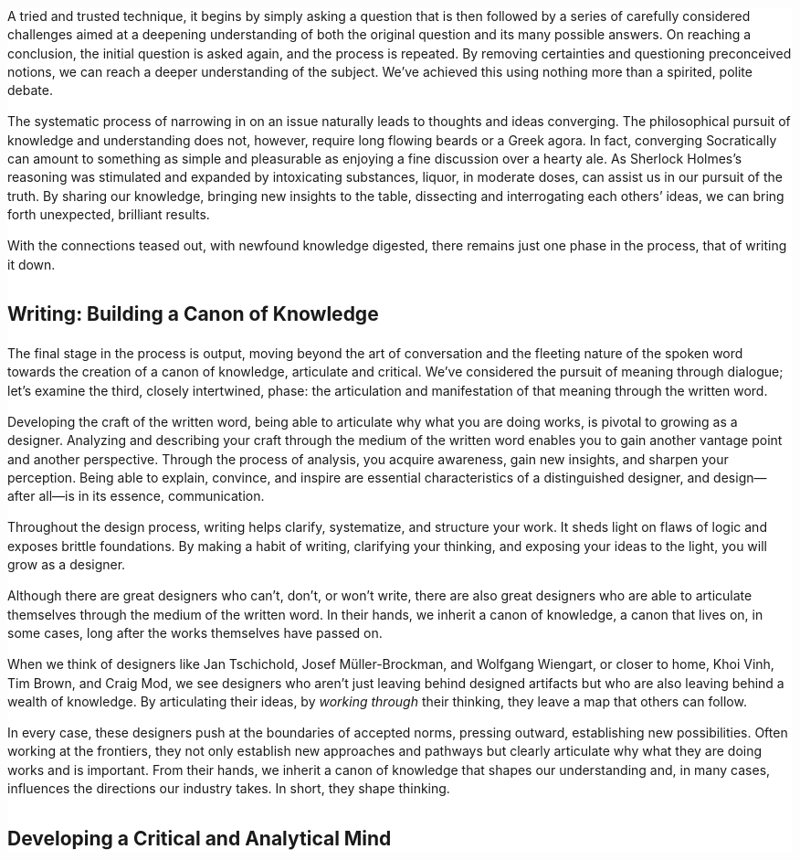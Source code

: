 A tried and trusted technique, it begins by simply asking a question that is then followed by a series of carefully considered challenges aimed at a deepening understanding of both the original question and its many possible answers. On reaching a conclusion, the initial question is asked again, and the process is repeated. By removing certainties and questioning preconceived notions, we can reach a deeper understanding of the subject. We’ve achieved this using nothing more than a spirited, polite debate.

The systematic process of narrowing in on an issue naturally leads to thoughts and ideas converging. The philosophical pursuit of knowledge and understanding does not, however, require long flowing beards or a Greek agora. In fact, converging Socratically can amount to something as simple and pleasurable as enjoying a fine discussion over a hearty ale. As Sherlock Holmes’s reasoning was stimulated and expanded by intoxicating substances, liquor, in moderate doses, can assist us in our pursuit of the truth. By sharing our knowledge, bringing new insights to the table, dissecting and interrogating each others’ ideas, we can bring forth unexpected, brilliant results.

With the connections teased out, with newfound knowledge digested, there remains just one phase in the process, that of writing it down.

## Writing: Building a Canon of Knowledge

The final stage in the process is output, moving beyond the art of conversation and the fleeting nature of the spoken word towards the creation of a canon of knowledge, articulate and critical. We’ve considered the pursuit of meaning through dialogue; let’s examine the third, closely intertwined, phase: the articulation and manifestation of that meaning through the written word.

Developing the craft of the written word, being able to articulate why what you are doing works, is pivotal to growing as a designer. Analyzing and describing your craft through the medium of the written word enables you to gain another vantage point and another perspective. Through the process of analysis, you acquire awareness, gain new insights, and sharpen your perception. Being able to explain, convince, and inspire are essential characteristics of a distinguished designer, and design—after all—is in its essence, communication.

Throughout the design process, writing helps clarify, systematize, and structure your work. It sheds light on flaws of logic and exposes brittle foundations. By making a habit of writing, clarifying your thinking, and exposing your ideas to the light, you will grow as a designer.

Although there are great designers who can’t, don’t, or won’t write, there are also great designers who are able to articulate themselves through the medium of the written word. In their hands, we inherit a canon of knowledge, a canon that lives on, in some cases, long after the works themselves have passed on.

When we think of designers like Jan Tschichold, Josef Müller-Brockman, and Wolfgang Wiengart, or closer to home, Khoi Vinh, Tim Brown, and Craig Mod, we see designers who aren’t just leaving behind designed artifacts but who are also leaving behind a wealth of knowledge. By articulating their ideas, by *working through* their thinking, they leave a map that others can follow.

In every case, these designers push at the boundaries of accepted norms, pressing outward, establishing new possibilities. Often working at the frontiers, they not only establish new approaches and pathways but clearly articulate why what they are doing works and is important. From their hands, we inherit a canon of knowledge that shapes our understanding and, in many cases, influences the directions our industry takes. In short, they shape thinking.

## Developing a Critical and Analytical Mind
